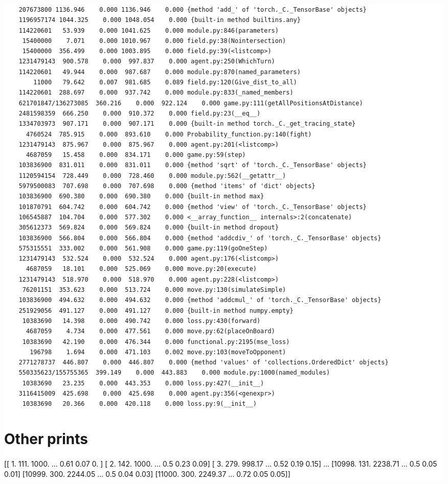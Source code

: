         207673800 1136.946    0.000 1136.946    0.000 {method 'add_' of 'torch._C._TensorBase' objects}
        1196957174 1044.325    0.000 1048.054    0.000 {built-in method builtins.any}
        114220601   53.939    0.000 1041.625    0.000 module.py:846(parameters)
         15400000    7.071    0.000 1010.967    0.000 field.py:38(Nointersection)
         15400000  356.499    0.000 1003.895    0.000 field.py:39(<listcomp>)
        1231479143  900.578    0.000  997.837    0.000 agent.py:250(WhichTurn)
        114220601   49.944    0.000  987.687    0.000 module.py:870(named_parameters)
            11000   79.642    0.007  981.685    0.089 field.py:120(Give_dist_to_all)
        114220601  288.697    0.000  937.742    0.000 module.py:833(_named_members)
        621701847/136273085  360.216    0.000  922.124    0.000 game.py:111(getAllPositionsAtDistance)
        2481598359  666.250    0.000  910.372    0.000 field.py:23(__eq__)
        1334703973  907.171    0.000  907.171    0.000 {built-in method torch._C._get_tracing_state}
          4760524  785.915    0.000  893.610    0.000 Probability_function.py:140(fight)
        1231479143  875.967    0.000  875.967    0.000 agent.py:201(<listcomp>)
          4687059   15.458    0.000  834.171    0.000 game.py:59(step)
        103836900  831.011    0.000  831.011    0.000 {method 'sqrt' of 'torch._C._TensorBase' objects}
        1120594154  728.449    0.000  728.460    0.000 module.py:562(__getattr__)
        5979500083  707.698    0.000  707.698    0.000 {method 'items' of 'dict' objects}
        103836900  690.380    0.000  690.380    0.000 {built-in method max}
        101870791  604.742    0.000  604.742    0.000 {method 'view' of 'torch._C._TensorBase' objects}
        106545887  104.704    0.000  577.302    0.000 <__array_function__ internals>:2(concatenate)
        305612373  569.824    0.000  569.824    0.000 {built-in method dropout}
        103836900  566.804    0.000  566.804    0.000 {method 'addcdiv_' of 'torch._C._TensorBase' objects}
        575315551  333.002    0.000  561.908    0.000 game.py:119(goOneStep)
        1231479143  532.524    0.000  532.524    0.000 agent.py:176(<listcomp>)
          4687059   18.101    0.000  525.069    0.000 move.py:20(execute)
        1231479143  518.970    0.000  518.970    0.000 agent.py:228(<listcomp>)
         76201151  353.623    0.000  513.724    0.000 move.py:130(simulateSimple)
        103836900  494.632    0.000  494.632    0.000 {method 'addcmul_' of 'torch._C._TensorBase' objects}
        251929056  491.127    0.000  491.127    0.000 {built-in method numpy.empty}
         10383690   14.398    0.000  490.742    0.000 loss.py:430(forward)
          4687059    4.734    0.000  477.561    0.000 move.py:62(placeOnBoard)
         10383690   42.190    0.000  476.344    0.000 functional.py:2195(mse_loss)
           196798    1.694    0.000  471.103    0.002 move.py:103(moveToOpponent)
        2771278737  446.807    0.000  446.807    0.000 {method 'values' of 'collections.OrderedDict' objects}
        550335623/155755365  399.149    0.000  443.883    0.000 module.py:1000(named_modules)
         10383690   23.235    0.000  443.353    0.000 loss.py:427(__init__)
        3116415009  425.698    0.000  425.698    0.000 agent.py:356(<genexpr>)
         10383690   20.366    0.000  420.118    0.000 loss.py:9(__init__)


# Other prints

[[    1.     111.    1000.   ...     0.61     0.07     0.  ]
 [    2.     142.    1000.   ...     0.5      0.23     0.09]
 [    3.     279.     998.17 ...     0.52     0.19     0.15]
 ...
 [10998.     131.    2238.71 ...     0.5      0.05     0.01]
 [10999.     300.    2244.05 ...     0.5      0.04     0.03]
 [11000.     300.    2249.37 ...     0.72     0.05     0.05]]
